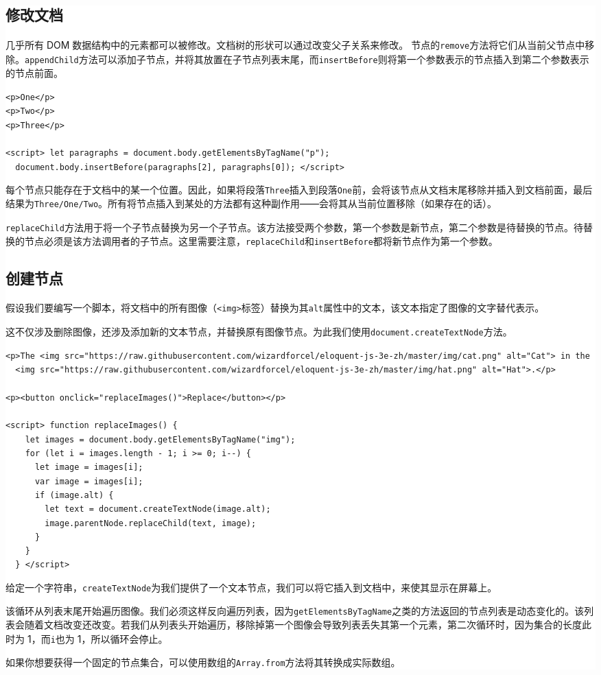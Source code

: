 ## 修改文档

几乎所有 DOM 数据结构中的元素都可以被修改。文档树的形状可以通过改变父子关系来修改。 节点的`remove`方法将它们从当前父节点中移除。`appendChild`方法可以添加子节点，并将其放置在子节点列表末尾，而`insertBefore`则将第一个参数表示的节点插入到第二个参数表示的节点前面。

```
<p>One</p>
<p>Two</p>
<p>Three</p>

<script> let paragraphs = document.body.getElementsByTagName("p");
  document.body.insertBefore(paragraphs[2], paragraphs[0]); </script>
```

每个节点只能存在于文档中的某一个位置。因此，如果将段落`Three`插入到段落`One`前，会将该节点从文档末尾移除并插入到文档前面，最后结果为`Three/One/Two`。所有将节点插入到某处的方法都有这种副作用——会将其从当前位置移除（如果存在的话）。

`replaceChild`方法用于将一个子节点替换为另一个子节点。该方法接受两个参数，第一个参数是新节点，第二个参数是待替换的节点。待替换的节点必须是该方法调用者的子节点。这里需要注意，`replaceChild`和`insertBefore`都将新节点作为第一个参数。

## 创建节点

假设我们要编写一个脚本，将文档中的所有图像（`<img>`标签）替换为其`alt`属性中的文本，该文本指定了图像的文字替代表示。

这不仅涉及删除图像，还涉及添加新的文本节点，并替换原有图像节点。为此我们使用`document.createTextNode`方法。

```
<p>The <img src="https://raw.githubusercontent.com/wizardforcel/eloquent-js-3e-zh/master/img/cat.png" alt="Cat"> in the
  <img src="https://raw.githubusercontent.com/wizardforcel/eloquent-js-3e-zh/master/img/hat.png" alt="Hat">.</p>

<p><button onclick="replaceImages()">Replace</button></p>

<script> function replaceImages() {
    let images = document.body.getElementsByTagName("img");
    for (let i = images.length - 1; i >= 0; i--) {
      let image = images[i];
      var image = images[i];
      if (image.alt) {
        let text = document.createTextNode(image.alt);
        image.parentNode.replaceChild(text, image);
      }
    }
  } </script>
```

给定一个字符串，`createTextNode`为我们提供了一个文本节点，我们可以将它插入到文档中，来使其显示在屏幕上。

该循环从列表末尾开始遍历图像。我们必须这样反向遍历列表，因为`getElementsByTagName`之类的方法返回的节点列表是动态变化的。该列表会随着文档改变还改变。若我们从列表头开始遍历，移除掉第一个图像会导致列表丢失其第一个元素，第二次循环时，因为集合的长度此时为 1，而`i`也为 1，所以循环会停止。

如果你想要获得一个固定的节点集合，可以使用数组的`Array.from`方法将其转换成实际数组。
